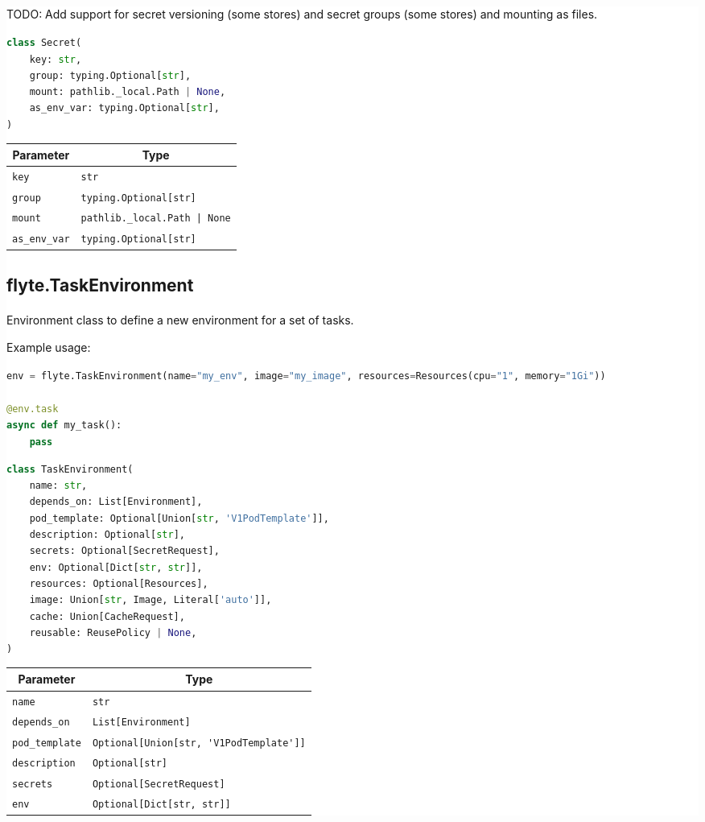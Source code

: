 TODO: Add support for secret versioning (some stores) and secret groups (some stores) and mounting as files.



```python
class Secret(
    key: str,
    group: typing.Optional[str],
    mount: pathlib._local.Path | None,
    as_env_var: typing.Optional[str],
)
```
| Parameter | Type |
|-|-|
| `key` | `str` |
| `group` | `typing.Optional[str]` |
| `mount` | `pathlib._local.Path \| None` |
| `as_env_var` | `typing.Optional[str]` |

## flyte.TaskEnvironment

Environment class to define a new environment for a set of tasks.

Example usage:
```python
env = flyte.TaskEnvironment(name="my_env", image="my_image", resources=Resources(cpu="1", memory="1Gi"))

@env.task
async def my_task():
    pass
```



```python
class TaskEnvironment(
    name: str,
    depends_on: List[Environment],
    pod_template: Optional[Union[str, 'V1PodTemplate']],
    description: Optional[str],
    secrets: Optional[SecretRequest],
    env: Optional[Dict[str, str]],
    resources: Optional[Resources],
    image: Union[str, Image, Literal['auto']],
    cache: Union[CacheRequest],
    reusable: ReusePolicy | None,
)
```
| Parameter | Type |
|-|-|
| `name` | `str` |
| `depends_on` | `List[Environment]` |
| `pod_template` | `Optional[Union[str, 'V1PodTemplate']]` |
| `description` | `Optional[str]` |
| `secrets` | `Optional[SecretRequest]` |
| `env` | `Optional[Dict[str, str]]` |